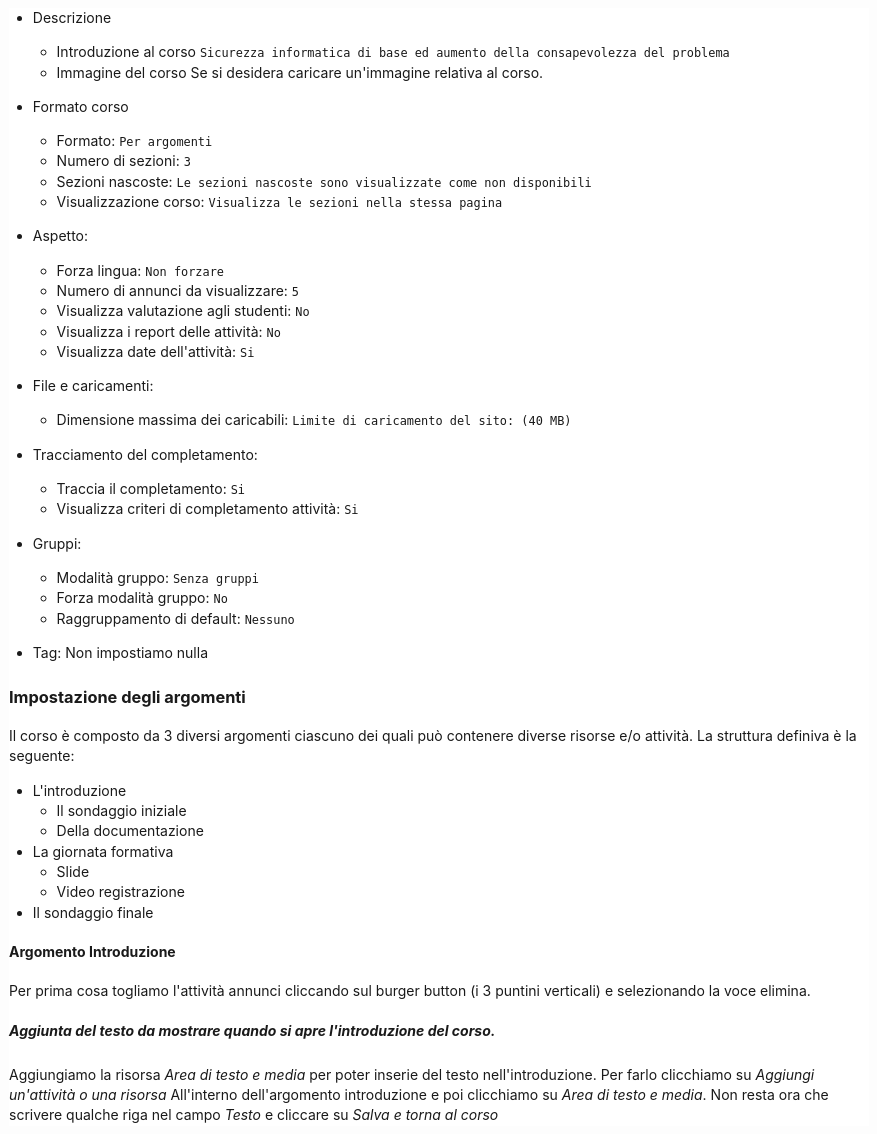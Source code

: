 - Descrizione 
  - Introduzione al corso
    `Sicurezza informatica di base ed aumento della consapevolezza del problema`
  - Immagine del corso 
    Se si desidera caricare un'immagine relativa al corso.
- Formato corso 
  - Formato: `Per argomenti`
  - Numero di sezioni: `3`
  - Sezioni nascoste: `Le sezioni nascoste sono visualizzate come non disponibili`
  - Visualizzazione corso: `Visualizza le sezioni nella stessa pagina`
- Aspetto:
  - Forza lingua: `Non forzare`
  - Numero di annunci da visualizzare: `5`
  - Visualizza valutazione agli studenti: `No`
  - Visualizza i report delle attività: `No`
  - Visualizza date dell'attività: `Si`

- File e caricamenti:
  - Dimensione massima dei caricabili: `Limite di caricamento del sito: (40 MB)`
- Tracciamento del completamento:
  - Traccia il completamento: `Si`
  - Visualizza criteri di completamento attività: `Si`
- Gruppi:   
  - Modalità gruppo: `Senza gruppi`
  - Forza modalità gruppo: `No`
  - Raggruppamento di default: `Nessuno`
- Tag: Non impostiamo nulla  


### Impostazione degli argomenti

Il corso è composto da 3 diversi argomenti ciascuno dei quali può contenere diverse risorse e/o attività. La struttura definiva è la seguente:

- L'introduzione 
  - Il sondaggio iniziale 
  - Della documentazione
- La giornata formativa
   - Slide
   - Video registrazione
- Il sondaggio finale
  
  
#### Argomento Introduzione

Per prima cosa togliamo l'attività annunci cliccando sul burger button (i 3 puntini verticali) e selezionando la voce elimina.

##### Aggiunta del testo da mostrare quando si apre l'introduzione del corso. 
Aggiungiamo la risorsa *Area di testo e media* per poter inserie del testo nell'introduzione. Per farlo clicchiamo su *Aggiungi un'attività o una risorsa* All'interno dell'argomento introduzione e poi clicchiamo su *Area di testo e media*. 
Non resta ora che scrivere qualche riga nel campo *Testo* e cliccare su *Salva e torna al corso*
